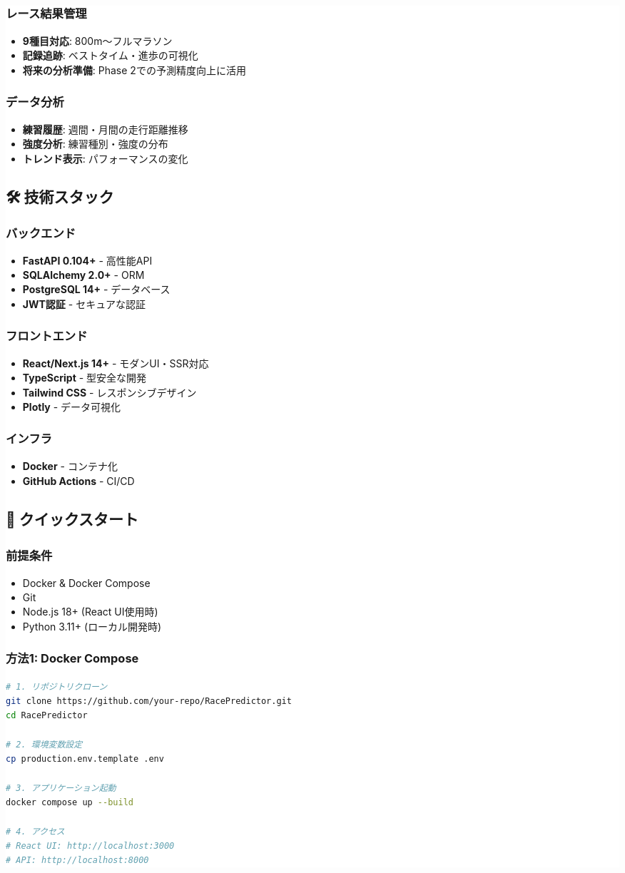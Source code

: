 ### レース結果管理
- **9種目対応**: 800m〜フルマラソン
- **記録追跡**: ベストタイム・進歩の可視化
- **将来の分析準備**: Phase 2での予測精度向上に活用

### データ分析
- **練習履歴**: 週間・月間の走行距離推移
- **強度分析**: 練習種別・強度の分布
- **トレンド表示**: パフォーマンスの変化

## 🛠 技術スタック

### バックエンド
- **FastAPI 0.104+** - 高性能API
- **SQLAlchemy 2.0+** - ORM
- **PostgreSQL 14+** - データベース
- **JWT認証** - セキュアな認証

### フロントエンド
- **React/Next.js 14+** - モダンUI・SSR対応
- **TypeScript** - 型安全な開発
- **Tailwind CSS** - レスポンシブデザイン
- **Plotly** - データ可視化

### インフラ
- **Docker** - コンテナ化
- **GitHub Actions** - CI/CD

## 🚀 クイックスタート

### 前提条件
- Docker & Docker Compose
- Git
- Node.js 18+ (React UI使用時)
- Python 3.11+ (ローカル開発時)

### 方法1: Docker Compose
```bash
# 1. リポジトリクローン
git clone https://github.com/your-repo/RacePredictor.git
cd RacePredictor

# 2. 環境変数設定
cp production.env.template .env

# 3. アプリケーション起動
docker compose up --build

# 4. アクセス
# React UI: http://localhost:3000
# API: http://localhost:8000
```

